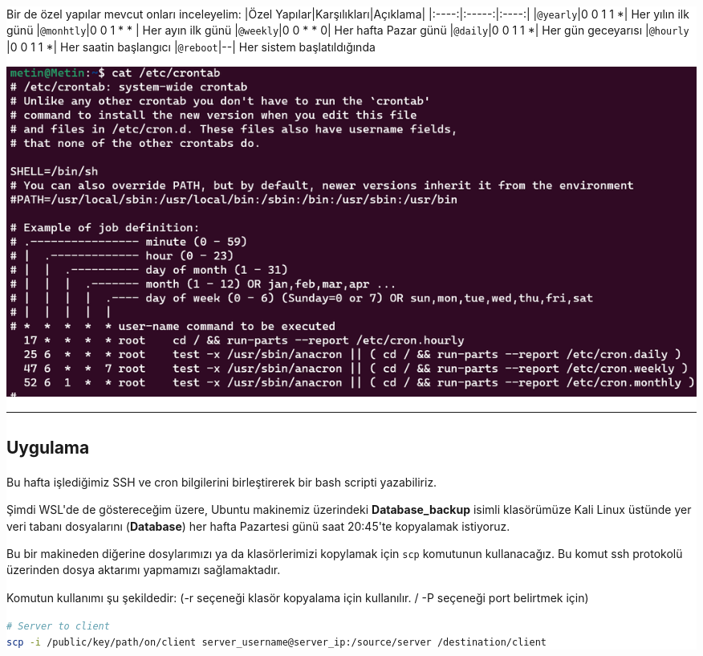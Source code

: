 ```
```
Bir de özel yapılar mevcut onları inceleyelim:
|Özel Yapılar|Karşılıkları|Açıklama|
|:----:|:-----:|:----:|
|`@yearly`|0 0 1 1 *| Her yılın ilk günü
|`@monhtly`|0 0 1 * * | Her ayın ilk günü
|`@weekly`|0 0 * * 0| Her hafta Pazar günü 
|`@daily`|0 0 1 1 *| Her gün geceyarısı
|`@hourly`|0 0 1 1 *| Her saatin başlangıcı
|`@reboot`|--| Her sistem başlatıldığında

![](/images/crontabfile.png)
____
## Uygulama 
Bu hafta işlediğimiz SSH ve cron bilgilerini birleştirerek bir bash scripti yazabiliriz.

Şimdi WSL'de de göstereceğim üzere, Ubuntu makinemiz üzerindeki **Database_backup** isimli klasörümüze Kali Linux üstünde yer veri tabanı dosyalarını (**Database**) her hafta Pazartesi günü saat 20:45'te kopyalamak istiyoruz.

Bu bir makineden diğerine dosylarımızı ya da klasörlerimizi kopylamak için `scp` komutunun kullanacağız. Bu komut ssh protokolü üzerinden dosya aktarımı yapmamızı sağlamaktadır.

Komutun kullanımı şu şekildedir: (-r seçeneği klasör kopyalama için kullanılır. / -P seçeneği port belirtmek için)
``` bash
# Server to client
scp -i /public/key/path/on/client server_username@server_ip:/source/server /destination/client
```
